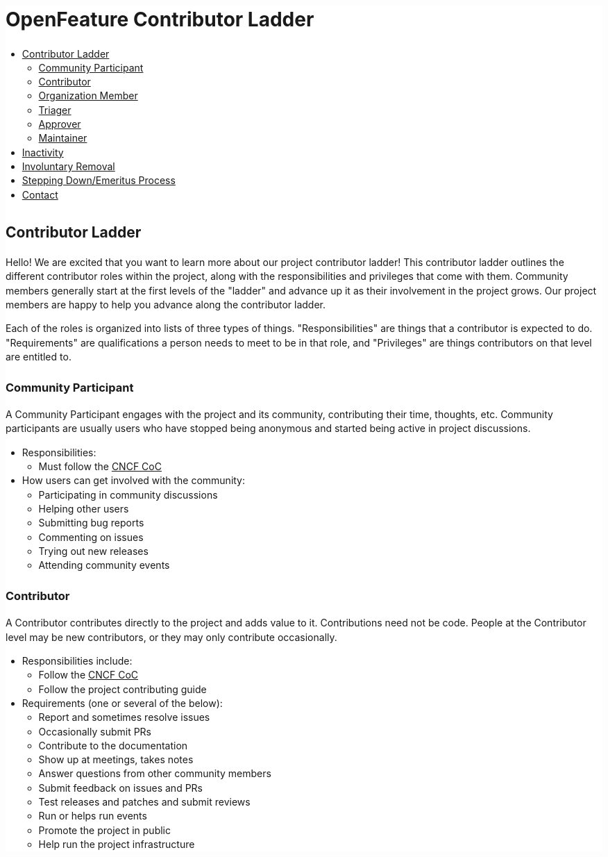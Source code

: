 # OpenFeature Contributor Ladder


* [Contributor Ladder](#contributor-ladder)
    * [Community Participant](#community-participant)
    * [Contributor](#contributor)
    * [Organization Member](#organization-member)
    * [Triager](#triager)
    * [Approver](#approver)
    * [Maintainer](#maintainer)
* [Inactivity](#inactivity)
* [Involuntary Removal](#involuntary-removal-or-demotion)
* [Stepping Down/Emeritus Process](#stepping-downemeritus-process)
* [Contact](#contact)


## Contributor Ladder

Hello! We are excited that you want to learn more about our project contributor ladder! This contributor ladder outlines the different contributor roles within the project, along with the responsibilities and privileges that come with them. Community members generally start at the first levels of the "ladder" and advance up it as their involvement in the project grows. Our project members are happy to help you advance along the contributor ladder.

Each of the roles is organized into lists of three types of things. "Responsibilities" are things that a contributor is expected to do. "Requirements" are qualifications a person needs to meet to be in that role, and "Privileges" are things contributors on that level are entitled to.


### Community Participant

A Community Participant engages with the project and its community, contributing their time, thoughts, etc. Community participants are usually users who have stopped being anonymous and started being active in project discussions.

* Responsibilities:
    * Must follow the [CNCF CoC](https://github.com/cncf/foundation/blob/main/code-of-conduct.md)
* How users can get involved with the community:
    * Participating in community discussions
    * Helping other users
    * Submitting bug reports
    * Commenting on issues
    * Trying out new releases
    * Attending community events


### Contributor

A Contributor contributes directly to the project and adds value to it. Contributions need not be code. People at the Contributor level may be new contributors, or they may only contribute occasionally.

* Responsibilities include:
    * Follow the [CNCF CoC](https://github.com/cncf/foundation/blob/main/code-of-conduct.md)
    * Follow the project contributing guide
* Requirements (one or several of the below):
    * Report and sometimes resolve issues
    * Occasionally submit PRs
    * Contribute to the documentation
    * Show up at meetings, takes notes
    * Answer questions from other community members
    * Submit feedback on issues and PRs
    * Test releases and patches and submit reviews
    * Run or helps run events
    * Promote the project in public
    * Help run the project infrastructure